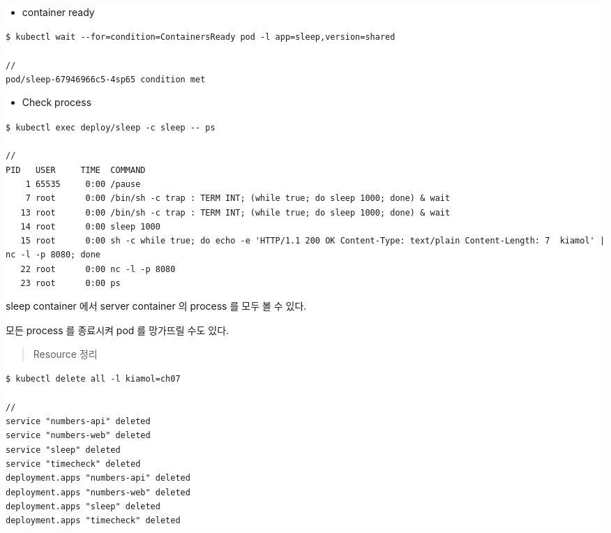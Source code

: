 - container ready
```
$ kubectl wait --for=condition=ContainersReady pod -l app=sleep,version=shared

//
pod/sleep-67946966c5-4sp65 condition met
```

- Check process 
```
$ kubectl exec deploy/sleep -c sleep -- ps 

//
PID   USER     TIME  COMMAND
    1 65535     0:00 /pause
    7 root      0:00 /bin/sh -c trap : TERM INT; (while true; do sleep 1000; done) & wait
   13 root      0:00 /bin/sh -c trap : TERM INT; (while true; do sleep 1000; done) & wait
   14 root      0:00 sleep 1000
   15 root      0:00 sh -c while true; do echo -e 'HTTP/1.1 200 OK Content-Type: text/plain Content-Length: 7  kiamol' | nc -l -p 8080; done
   22 root      0:00 nc -l -p 8080
   23 root      0:00 ps
```

sleep container 에서 server container 의 process 를 모두 볼 수 있다.

모든 process 를 종료시켜 pod 를 망가뜨릴 수도 있다.

> Resource 정리
```
$ kubectl delete all -l kiamol=ch07

//
service "numbers-api" deleted
service "numbers-web" deleted
service "sleep" deleted
service "timecheck" deleted
deployment.apps "numbers-api" deleted
deployment.apps "numbers-web" deleted
deployment.apps "sleep" deleted
deployment.apps "timecheck" deleted
```
